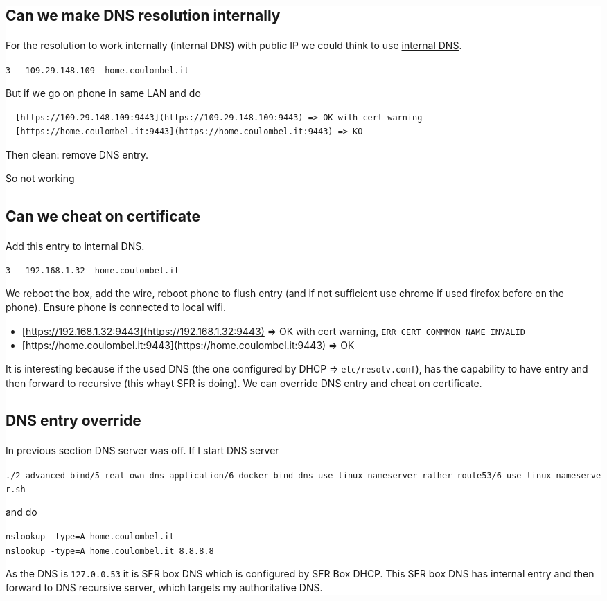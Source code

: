 ## Can we make DNS resolution internally

For the resolution to work internally (internal DNS) with public IP we could think to use [internal DNS](http://192.168.1.1/network/dns).
 
 ````shell script
3 	109.29.148.109 	home.coulombel.it 
````

But if we go on phone in same LAN and do

````shell script
- [https://109.29.148.109:9443](https://109.29.148.109:9443) => OK with cert warning
- [https://home.coulombel.it:9443](https://home.coulombel.it:9443) => KO
````
Then clean: remove DNS entry.

So not working

## Can we cheat on certificate 

Add this entry to [internal DNS](http://192.168.1.1/network/dns).

````shell script
3 	192.168.1.32  home.coulombel.it 
````

We reboot the box, add the wire, reboot  phone to flush entry (and if not sufficient use chrome if used firefox before on the phone).
Ensure phone is connected to local wifi.

- [https://192.168.1.32:9443](https://192.168.1.32:9443) => OK with cert warning, `ERR_CERT_COMMMON_NAME_INVALID`
- [https://home.coulombel.it:9443](https://home.coulombel.it:9443) => OK 

It is interesting because if the used DNS (the one configured by DHCP => `etc/resolv.conf`), has the capability to have entry and then forward to recursive (this whayt SFR is doing).
We can override DNS entry and cheat on certificate.

## DNS entry override

In previous section DNS server was off. If I start DNS server 

````shell script
./2-advanced-bind/5-real-own-dns-application/6-docker-bind-dns-use-linux-nameserver-rather-route53/6-use-linux-nameserver.sh
````

and do 

````shell script
nslookup -type=A home.coulombel.it
nslookup -type=A home.coulombel.it 8.8.8.8
````

As the DNS is  `127.0.0.53` it is SFR box DNS which is configured by SFR Box DHCP.
This SFR box DNS has internal entry and then forward to DNS recursive server, which targets my authoritative DNS.

